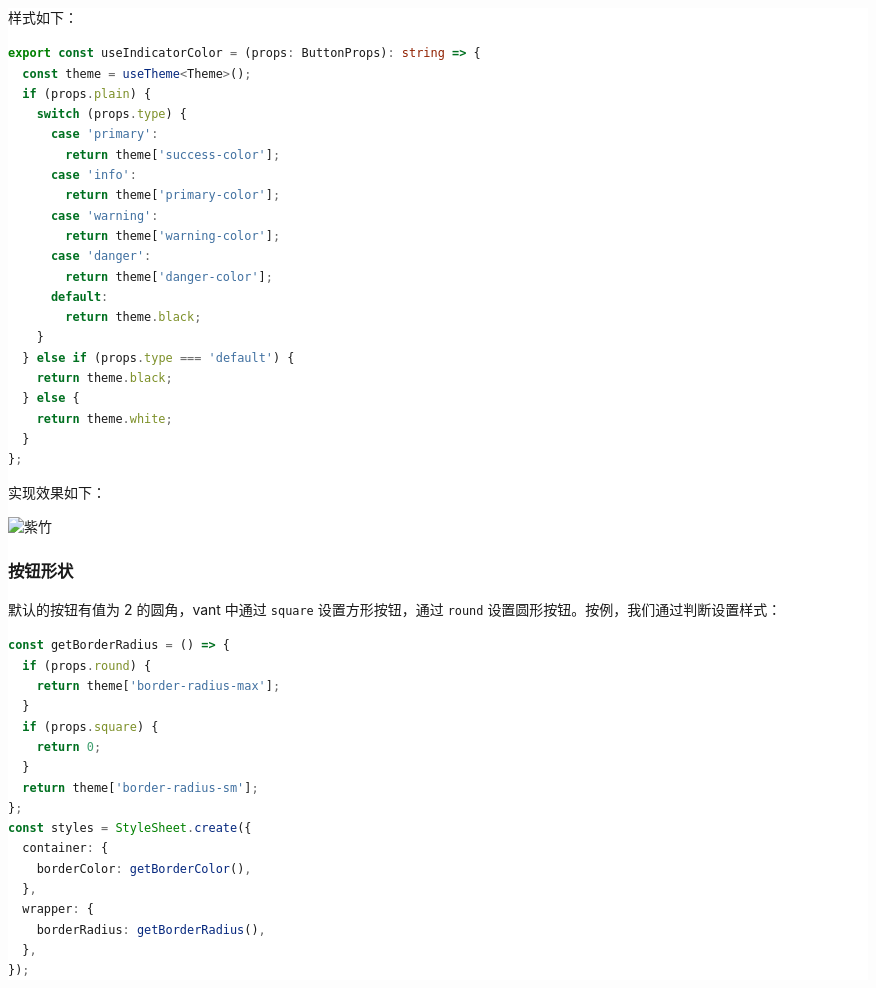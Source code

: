 样式如下：

```ts
export const useIndicatorColor = (props: ButtonProps): string => {
  const theme = useTheme<Theme>();
  if (props.plain) {
    switch (props.type) {
      case 'primary':
        return theme['success-color'];
      case 'info':
        return theme['primary-color'];
      case 'warning':
        return theme['warning-color'];
      case 'danger':
        return theme['danger-color'];
      default:
        return theme.black;
    }
  } else if (props.type === 'default') {
    return theme.black;
  } else {
    return theme.white;
  }
};
```

实现效果如下：

![紫竹](https://p6-juejin.byteimg.com/tos-cn-i-k3u1fbpfcp/27c4340df2254245a3c830bf667a2e28~tplv-k3u1fbpfcp-watermark.image)

### 按钮形状

默认的按钮有值为 2 的圆角，vant 中通过 `square` 设置方形按钮，通过 `round` 设置圆形按钮。按例，我们通过判断设置样式：

```ts
const getBorderRadius = () => {
  if (props.round) {
    return theme['border-radius-max'];
  }
  if (props.square) {
    return 0;
  }
  return theme['border-radius-sm'];
};
const styles = StyleSheet.create({
  container: {
    borderColor: getBorderColor(),
  },
  wrapper: {
    borderRadius: getBorderRadius(),
  },
});
```
